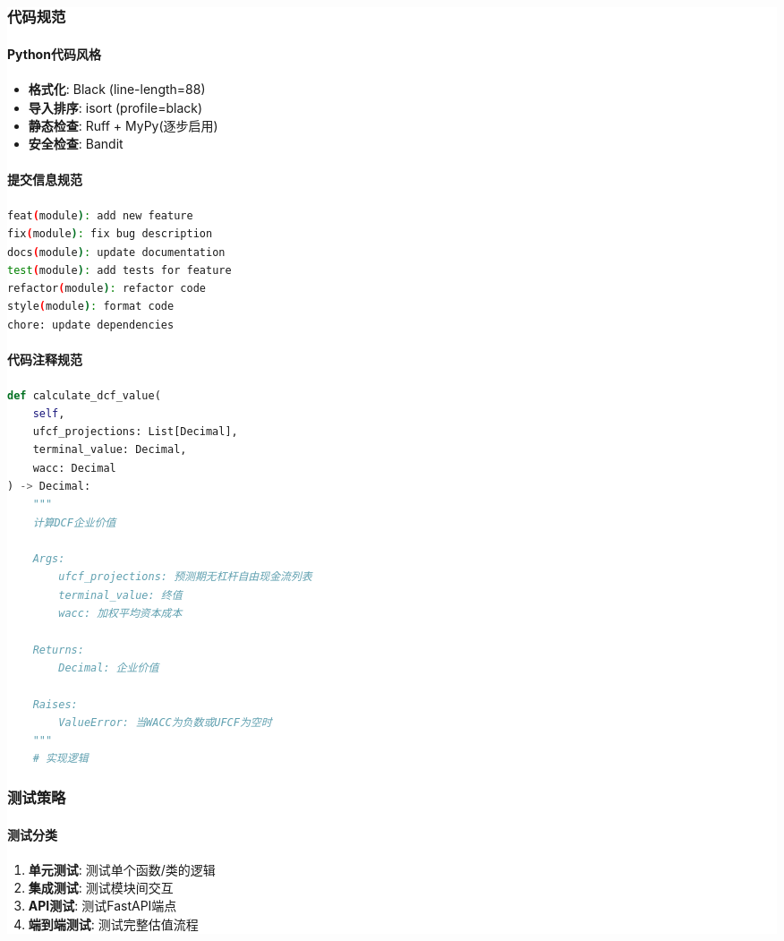 ### 代码规范

#### Python代码风格
- **格式化**: Black (line-length=88)
- **导入排序**: isort (profile=black)
- **静态检查**: Ruff + MyPy(逐步启用)
- **安全检查**: Bandit

#### 提交信息规范
```bash
feat(module): add new feature
fix(module): fix bug description
docs(module): update documentation
test(module): add tests for feature
refactor(module): refactor code
style(module): format code
chore: update dependencies
```

#### 代码注释规范
```python
def calculate_dcf_value(
    self,
    ufcf_projections: List[Decimal],
    terminal_value: Decimal,
    wacc: Decimal
) -> Decimal:
    """
    计算DCF企业价值

    Args:
        ufcf_projections: 预测期无杠杆自由现金流列表
        terminal_value: 终值
        wacc: 加权平均资本成本

    Returns:
        Decimal: 企业价值

    Raises:
        ValueError: 当WACC为负数或UFCF为空时
    """
    # 实现逻辑
```

### 测试策略

#### 测试分类
1. **单元测试**: 测试单个函数/类的逻辑
2. **集成测试**: 测试模块间交互
3. **API测试**: 测试FastAPI端点
4. **端到端测试**: 测试完整估值流程
